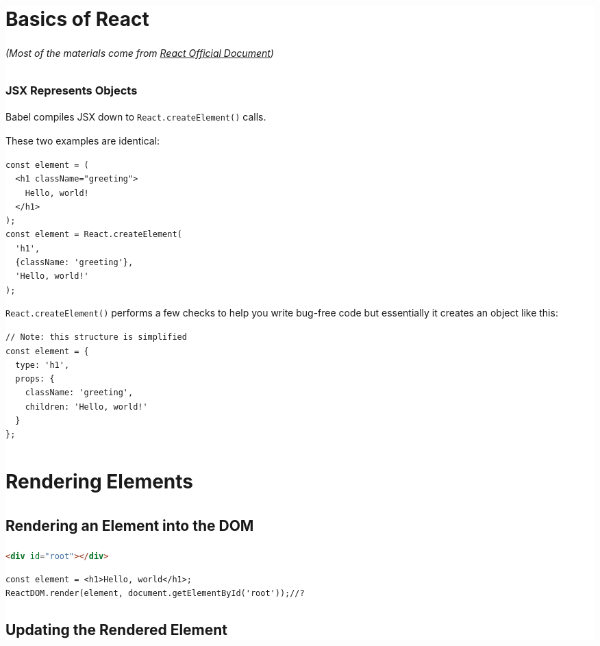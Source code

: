 # Basics of React

###### (Most of the materials come from [React Official Document](https://reactjs.org/docs/))

### JSX Represents Objects 

Babel compiles JSX down to `React.createElement()` calls.

These two examples are identical:

```react
const element = (
  <h1 className="greeting">
    Hello, world!
  </h1>
);
const element = React.createElement(
  'h1',
  {className: 'greeting'},
  'Hello, world!'
);
```

`React.createElement()` performs a few checks to help you write bug-free code but essentially it creates an object like this:

```react
// Note: this structure is simplified
const element = {
  type: 'h1',
  props: {
    className: 'greeting',
    children: 'Hello, world!'
  }
};
```

# Rendering Elements

## Rendering an Element into the DOM 

```html
<div id="root"></div>
```

```react
const element = <h1>Hello, world</h1>;
ReactDOM.render(element, document.getElementById('root'));//?
```

## Updating the Rendered Element 
